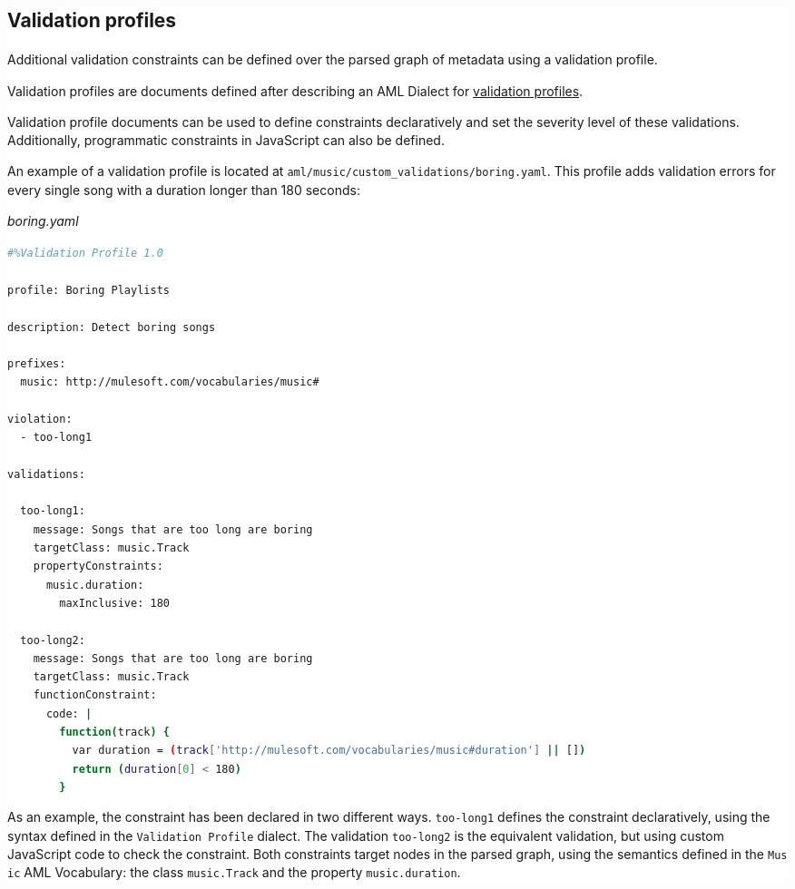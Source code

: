 ## Validation profiles

Additional validation constraints can be defined over the parsed graph of metadata using a validation profile.

Validation profiles are documents defined after describing an AML Dialect for [validation profiles](https://github.com/aml-org/amf/blob/master/vocabularies/dialects/validation.raml).

Validation profile documents can be used to define constraints declaratively and set the severity level of these validations.
Additionally, programmatic constraints in JavaScript can also be defined.

An example of a validation profile is located at `aml/music/custom_validations/boring.yaml`. This profile adds validation errors for every single song with a duration longer than 180 seconds:

*boring.yaml*

``` bash
#%Validation Profile 1.0

profile: Boring Playlists

description: Detect boring songs

prefixes:
  music: http://mulesoft.com/vocabularies/music#

violation:
  - too-long1

validations:

  too-long1:
    message: Songs that are too long are boring
    targetClass: music.Track
    propertyConstraints:
      music.duration:
        maxInclusive: 180

  too-long2:
    message: Songs that are too long are boring
    targetClass: music.Track
    functionConstraint:
      code: |
        function(track) {
          var duration = (track['http://mulesoft.com/vocabularies/music#duration'] || [])
          return (duration[0] < 180)
        }
```

As an example, the constraint has been declared in two different ways. `too-long1` defines the constraint declaratively, using the syntax defined in the `Validation Profile` dialect.
The validation `too-long2` is the equivalent validation, but using custom JavaScript code to check the constraint.
Both constraints target nodes in the parsed graph, using the semantics defined in the `Music` AML Vocabulary: the class `music.Track` and the property `music.duration`.
